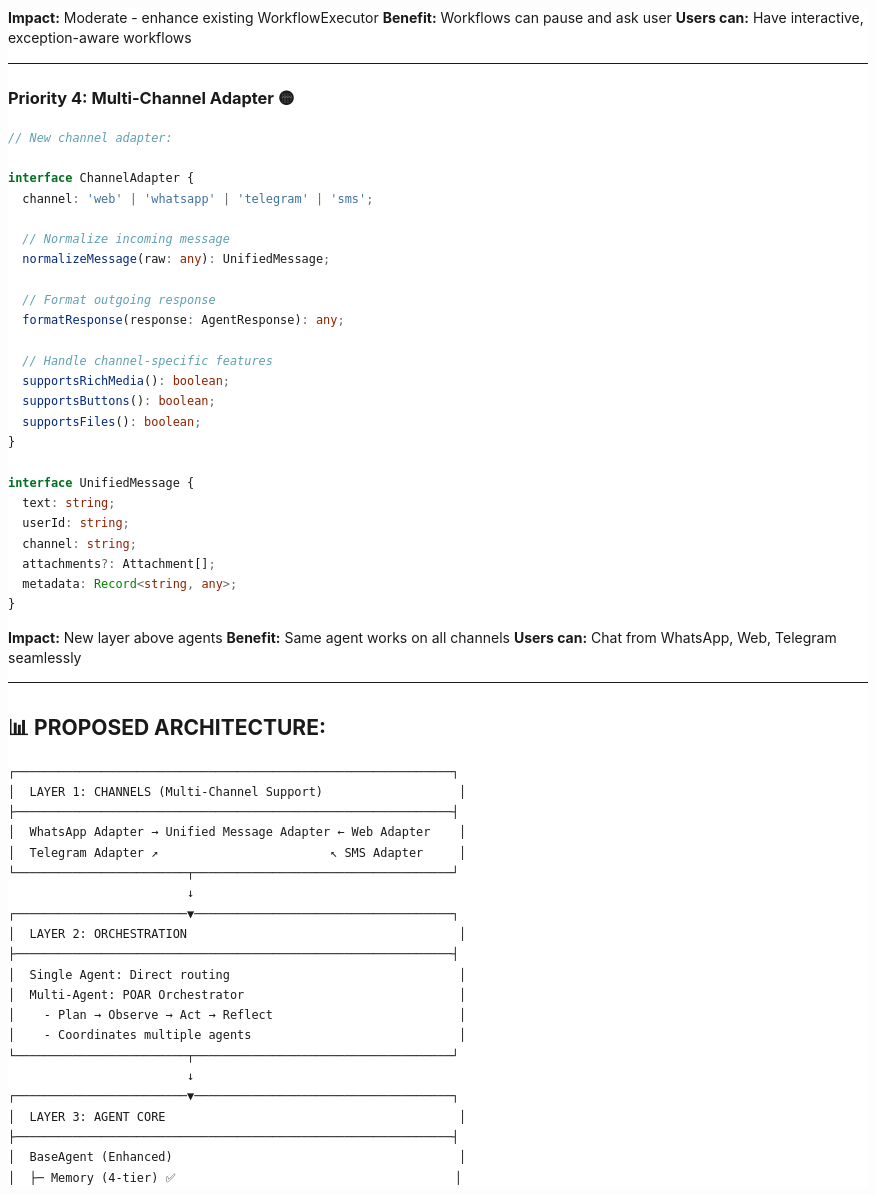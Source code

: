 **Impact:** Moderate - enhance existing WorkflowExecutor
**Benefit:** Workflows can pause and ask user
**Users can:** Have interactive, exception-aware workflows

---

### **Priority 4: Multi-Channel Adapter** 🟡

```typescript
// New channel adapter:

interface ChannelAdapter {
  channel: 'web' | 'whatsapp' | 'telegram' | 'sms';
  
  // Normalize incoming message
  normalizeMessage(raw: any): UnifiedMessage;
  
  // Format outgoing response
  formatResponse(response: AgentResponse): any;
  
  // Handle channel-specific features
  supportsRichMedia(): boolean;
  supportsButtons(): boolean;
  supportsFiles(): boolean;
}

interface UnifiedMessage {
  text: string;
  userId: string;
  channel: string;
  attachments?: Attachment[];
  metadata: Record<string, any>;
}
```

**Impact:** New layer above agents
**Benefit:** Same agent works on all channels
**Users can:** Chat from WhatsApp, Web, Telegram seamlessly

---

## 📊 **PROPOSED ARCHITECTURE:**

```
┌─────────────────────────────────────────────────────────────┐
│  LAYER 1: CHANNELS (Multi-Channel Support)                   │
├─────────────────────────────────────────────────────────────┤
│  WhatsApp Adapter → Unified Message Adapter ← Web Adapter    │
│  Telegram Adapter ↗                        ↖ SMS Adapter     │
└────────────────────────┬────────────────────────────────────┘
                         ↓
┌────────────────────────▼────────────────────────────────────┐
│  LAYER 2: ORCHESTRATION                                      │
├─────────────────────────────────────────────────────────────┤
│  Single Agent: Direct routing                                │
│  Multi-Agent: POAR Orchestrator                              │
│    - Plan → Observe → Act → Reflect                          │
│    - Coordinates multiple agents                             │
└────────────────────────┬────────────────────────────────────┘
                         ↓
┌────────────────────────▼────────────────────────────────────┐
│  LAYER 3: AGENT CORE                                         │
├─────────────────────────────────────────────────────────────┤
│  BaseAgent (Enhanced)                                        │
│  ├─ Memory (4-tier) ✅                                       │
```
